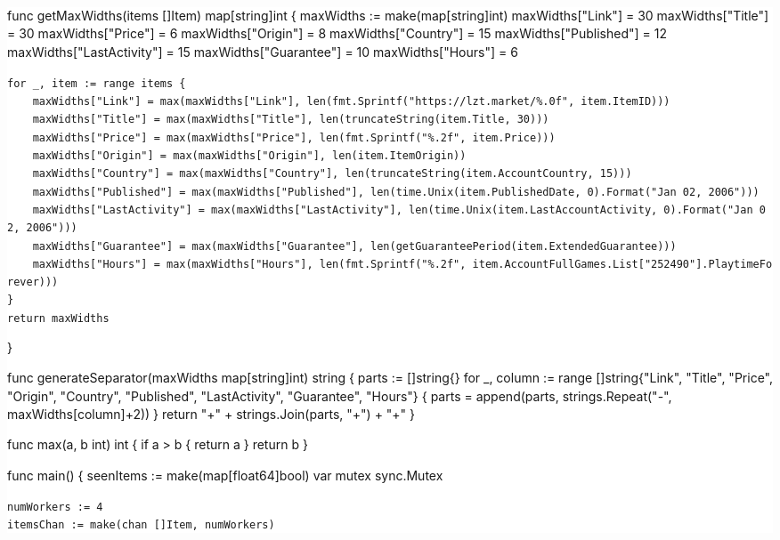 func getMaxWidths(items []Item) map[string]int {
	maxWidths := make(map[string]int)
	maxWidths["Link"] = 30
	maxWidths["Title"] = 30
	maxWidths["Price"] = 6
	maxWidths["Origin"] = 8
	maxWidths["Country"] = 15
	maxWidths["Published"] = 12
	maxWidths["LastActivity"] = 15
	maxWidths["Guarantee"] = 10
	maxWidths["Hours"] = 6

	for _, item := range items {
		maxWidths["Link"] = max(maxWidths["Link"], len(fmt.Sprintf("https://lzt.market/%.0f", item.ItemID)))
		maxWidths["Title"] = max(maxWidths["Title"], len(truncateString(item.Title, 30)))
		maxWidths["Price"] = max(maxWidths["Price"], len(fmt.Sprintf("%.2f", item.Price)))
		maxWidths["Origin"] = max(maxWidths["Origin"], len(item.ItemOrigin))
		maxWidths["Country"] = max(maxWidths["Country"], len(truncateString(item.AccountCountry, 15)))
		maxWidths["Published"] = max(maxWidths["Published"], len(time.Unix(item.PublishedDate, 0).Format("Jan 02, 2006")))
		maxWidths["LastActivity"] = max(maxWidths["LastActivity"], len(time.Unix(item.LastAccountActivity, 0).Format("Jan 02, 2006")))
		maxWidths["Guarantee"] = max(maxWidths["Guarantee"], len(getGuaranteePeriod(item.ExtendedGuarantee)))
		maxWidths["Hours"] = max(maxWidths["Hours"], len(fmt.Sprintf("%.2f", item.AccountFullGames.List["252490"].PlaytimeForever)))
	}
	return maxWidths
}

func generateSeparator(maxWidths map[string]int) string {
	parts := []string{}
	for _, column := range []string{"Link", "Title", "Price", "Origin", "Country", "Published", "LastActivity", "Guarantee", "Hours"} {
		parts = append(parts, strings.Repeat("-", maxWidths[column]+2))
	}
	return "+" + strings.Join(parts, "+") + "+"
}

func max(a, b int) int {
	if a > b {
		return a
	}
	return b
}

func main() {
	seenItems := make(map[float64]bool)
	var mutex sync.Mutex

	numWorkers := 4
	itemsChan := make(chan []Item, numWorkers)

